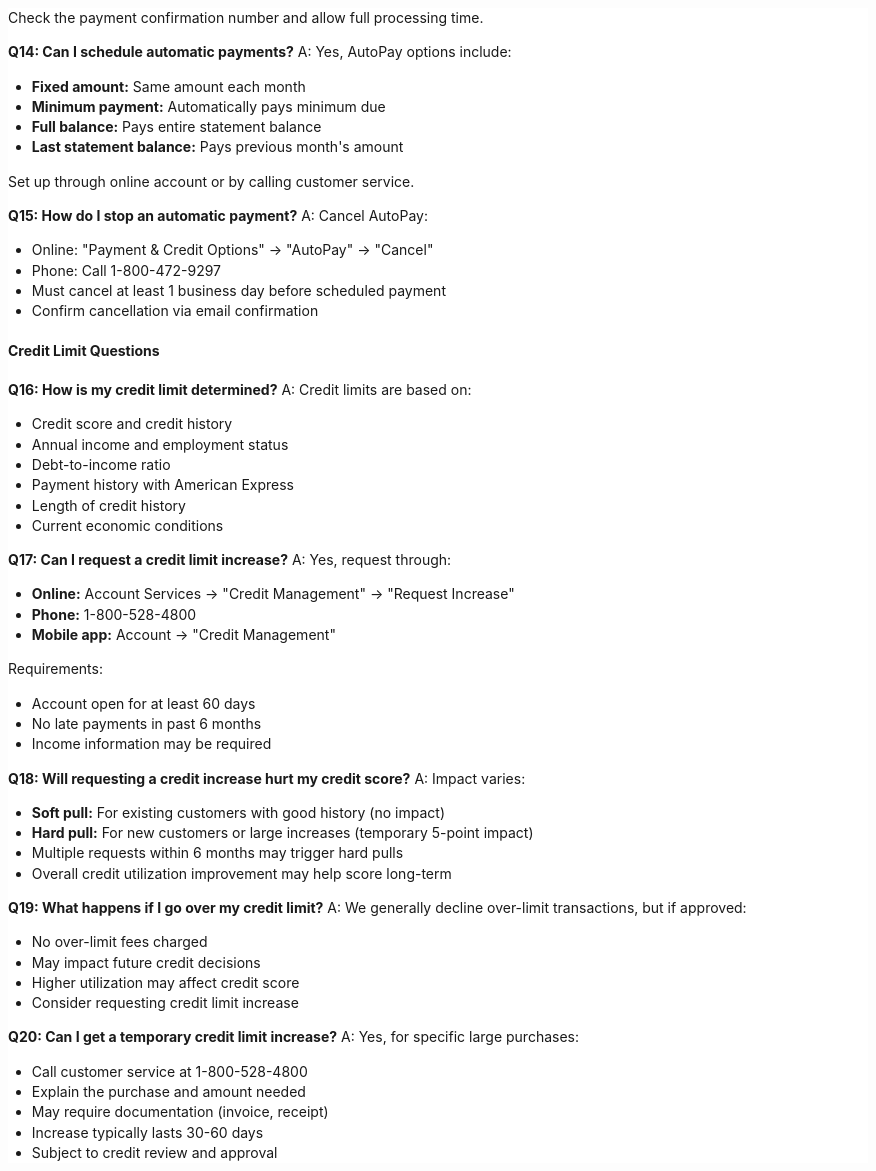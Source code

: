 Check the payment confirmation number and allow full processing time.

**Q14: Can I schedule automatic payments?**
A: Yes, AutoPay options include:
- **Fixed amount:** Same amount each month
- **Minimum payment:** Automatically pays minimum due
- **Full balance:** Pays entire statement balance
- **Last statement balance:** Pays previous month's amount

Set up through online account or by calling customer service.

**Q15: How do I stop an automatic payment?**
A: Cancel AutoPay:
- Online: "Payment & Credit Options" → "AutoPay" → "Cancel"
- Phone: Call 1-800-472-9297
- Must cancel at least 1 business day before scheduled payment
- Confirm cancellation via email confirmation

#### Credit Limit Questions

**Q16: How is my credit limit determined?**
A: Credit limits are based on:
- Credit score and credit history
- Annual income and employment status
- Debt-to-income ratio
- Payment history with American Express
- Length of credit history
- Current economic conditions

**Q17: Can I request a credit limit increase?**
A: Yes, request through:
- **Online:** Account Services → "Credit Management" → "Request Increase"
- **Phone:** 1-800-528-4800
- **Mobile app:** Account → "Credit Management"

Requirements:
- Account open for at least 60 days
- No late payments in past 6 months
- Income information may be required

**Q18: Will requesting a credit increase hurt my credit score?**
A: Impact varies:
- **Soft pull:** For existing customers with good history (no impact)
- **Hard pull:** For new customers or large increases (temporary 5-point impact)
- Multiple requests within 6 months may trigger hard pulls
- Overall credit utilization improvement may help score long-term

**Q19: What happens if I go over my credit limit?**
A: We generally decline over-limit transactions, but if approved:
- No over-limit fees charged
- May impact future credit decisions
- Higher utilization may affect credit score
- Consider requesting credit limit increase

**Q20: Can I get a temporary credit limit increase?**
A: Yes, for specific large purchases:
- Call customer service at 1-800-528-4800
- Explain the purchase and amount needed
- May require documentation (invoice, receipt)
- Increase typically lasts 30-60 days
- Subject to credit review and approval
